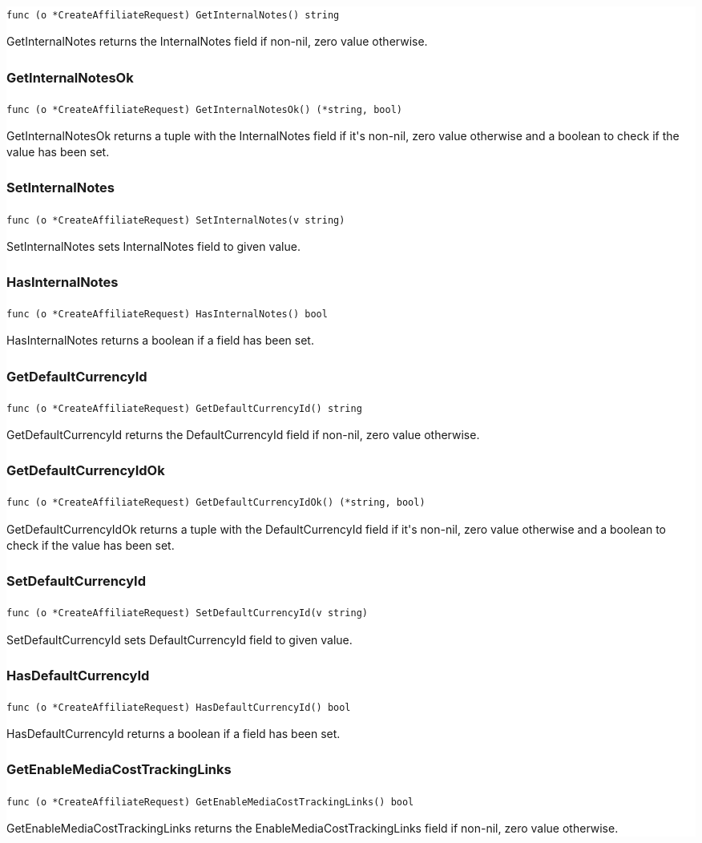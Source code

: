 `func (o *CreateAffiliateRequest) GetInternalNotes() string`

GetInternalNotes returns the InternalNotes field if non-nil, zero value otherwise.

### GetInternalNotesOk

`func (o *CreateAffiliateRequest) GetInternalNotesOk() (*string, bool)`

GetInternalNotesOk returns a tuple with the InternalNotes field if it's non-nil, zero value otherwise
and a boolean to check if the value has been set.

### SetInternalNotes

`func (o *CreateAffiliateRequest) SetInternalNotes(v string)`

SetInternalNotes sets InternalNotes field to given value.

### HasInternalNotes

`func (o *CreateAffiliateRequest) HasInternalNotes() bool`

HasInternalNotes returns a boolean if a field has been set.

### GetDefaultCurrencyId

`func (o *CreateAffiliateRequest) GetDefaultCurrencyId() string`

GetDefaultCurrencyId returns the DefaultCurrencyId field if non-nil, zero value otherwise.

### GetDefaultCurrencyIdOk

`func (o *CreateAffiliateRequest) GetDefaultCurrencyIdOk() (*string, bool)`

GetDefaultCurrencyIdOk returns a tuple with the DefaultCurrencyId field if it's non-nil, zero value otherwise
and a boolean to check if the value has been set.

### SetDefaultCurrencyId

`func (o *CreateAffiliateRequest) SetDefaultCurrencyId(v string)`

SetDefaultCurrencyId sets DefaultCurrencyId field to given value.

### HasDefaultCurrencyId

`func (o *CreateAffiliateRequest) HasDefaultCurrencyId() bool`

HasDefaultCurrencyId returns a boolean if a field has been set.

### GetEnableMediaCostTrackingLinks

`func (o *CreateAffiliateRequest) GetEnableMediaCostTrackingLinks() bool`

GetEnableMediaCostTrackingLinks returns the EnableMediaCostTrackingLinks field if non-nil, zero value otherwise.
